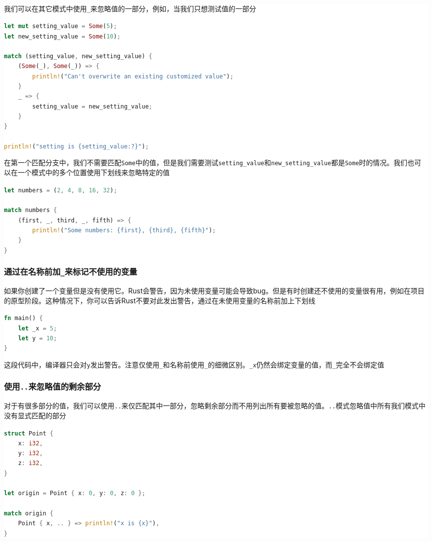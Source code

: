 我们可以在其它模式中使用`_`来忽略值的一部分，例如，当我们只想测试值的一部分

```rust
let mut setting_value = Some(5);
let new_setting_value = Some(10);

match (setting_value, new_setting_value) {
    (Some(_), Some(_)) => {
        println!("Can't overwrite an existing customized value");
    }
    _ => {
        setting_value = new_setting_value;
    }
}

println!("setting is {setting_value:?}");
```

在第一个匹配分支中，我们不需要匹配`Some`中的值，但是我们需要测试`setting_value`和`new_setting_value`都是`Some`时的情况。我们也可以在一个模式中的多个位置使用下划线来忽略特定的值

```rust
let numbers = (2, 4, 8, 16, 32);

match numbers {
    (first, _, third, _, fifth) => {
        println!("Some numbers: {first}, {third}, {fifth}");
    }
}
```

### 通过在名称前加`_`来标记不使用的变量

如果你创建了一个变量但是没有使用它。Rust会警告，因为未使用变量可能会导致bug。但是有时创建还不使用的变量很有用，例如在项目的原型阶段。这种情况下，你可以告诉Rust不要对此发出警告，通过在未使用变量的名称前加上下划线

```rust
fn main() {
    let _x = 5;
    let y = 10;
}
```

这段代码中，编译器只会对`y`发出警告。注意仅使用`_`和名称前使用`_`的细微区别。`_x`仍然会绑定变量的值，而`_`完全不会绑定值

### 使用`..`来忽略值的剩余部分

对于有很多部分的值，我们可以使用`..`来仅匹配其中一部分，忽略剩余部分而不用列出所有要被忽略的值。`..`模式忽略值中所有我们模式中没有显式匹配的部分

```rust
struct Point {
    x: i32,
    y: i32,
    z: i32,
}

let origin = Point { x: 0, y: 0, z: 0 };

match origin {
    Point { x, .. } => println!("x is {x}"),
}
```
